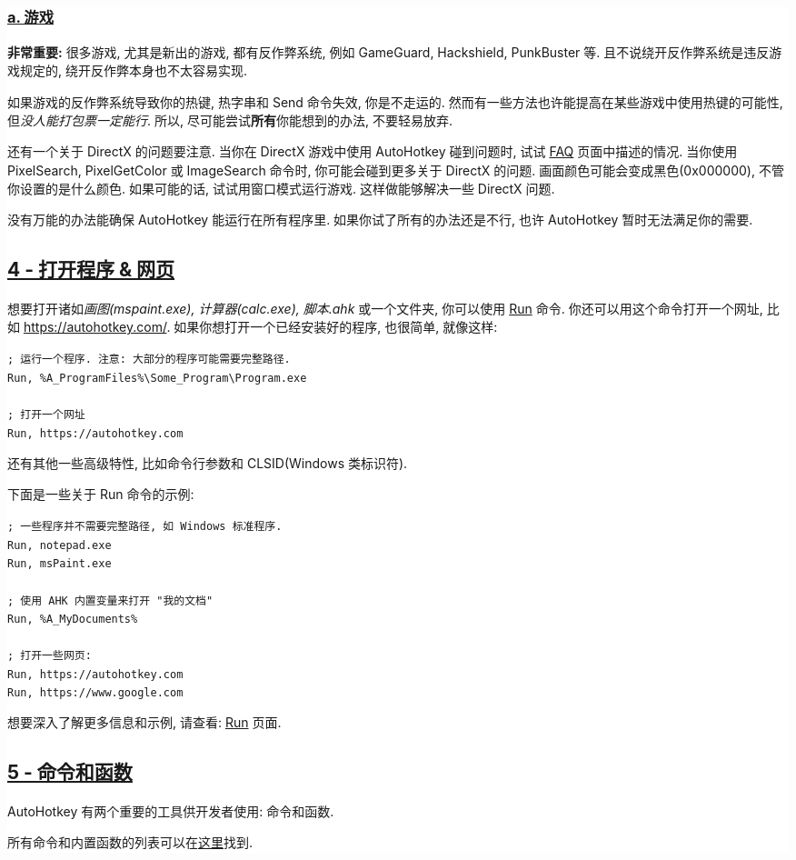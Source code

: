 ### [a. 游戏](https://wyagd001.github.io/zh-cn/docs/Tutorial.htm#s31)

**非常重要:** 很多游戏, 尤其是新出的游戏, 都有反作弊系统, 例如 GameGuard, Hackshield, PunkBuster 等. 且不说绕开反作弊系统是违反游戏规定的, 绕开反作弊本身也不太容易实现.

如果游戏的反作弊系统导致你的热键, 热字串和 Send 命令失效, 你是不走运的. 然而有一些方法也许能提高在某些游戏中使用热键的可能性, 但*没人能打包票一定能行*. 所以, 尽可能尝试**所有**你能想到的办法, 不要轻易放弃.

还有一个关于 DirectX 的问题要注意. 当你在 DirectX 游戏中使用 AutoHotkey 碰到问题时, 试试 [FAQ](https://wyagd001.github.io/zh-cn/docs/FAQ.htm#games) 页面中描述的情况. 当你使用 PixelSearch, PixelGetColor 或 ImageSearch 命令时, 你可能会碰到更多关于 DirectX 的问题. 画面颜色可能会变成黑色(0x000000), 不管你设置的是什么颜色. 如果可能的话, 试试用窗口模式运行游戏. 这样做能够解决一些 DirectX 问题.

没有万能的办法能确保 AutoHotkey 能运行在所有程序里. 如果你试了所有的办法还是不行, 也许 AutoHotkey 暂时无法满足你的需要.

## [4 - 打开程序 & 网页](https://wyagd001.github.io/zh-cn/docs/Tutorial.htm#s4)

想要打开诸如*画图(mspaint.exe), 计算器(calc.exe), 脚本.ahk* 或一个文件夹, 你可以使用 [Run](https://wyagd001.github.io/zh-cn/docs/commands/Run.htm) 命令. 你还可以用这个命令打开一个网址, 比如 https://autohotkey.com/. 如果你想打开一个已经安装好的程序, 也很简单, 就像这样:

```
; 运行一个程序. 注意: 大部分的程序可能需要完整路径.
Run, %A_ProgramFiles%\Some_Program\Program.exe

; 打开一个网址
Run, https://autohotkey.com
```

还有其他一些高级特性, 比如命令行参数和 CLSID(Windows 类标识符).

下面是一些关于 Run 命令的示例:

```
; 一些程序并不需要完整路径, 如 Windows 标准程序.
Run, notepad.exe
Run, msPaint.exe

; 使用 AHK 内置变量来打开 "我的文档"
Run, %A_MyDocuments%

; 打开一些网页:
Run, https://autohotkey.com
Run, https://www.google.com
```

想要深入了解更多信息和示例, 请查看: [Run](https://wyagd001.github.io/zh-cn/docs/commands/Run.htm) 页面.

## [5 - 命令和函数](https://wyagd001.github.io/zh-cn/docs/Tutorial.htm#s5)

AutoHotkey 有两个重要的工具供开发者使用: 命令和函数.

所有命令和内置函数的列表可以在[这里](https://wyagd001.github.io/zh-cn/docs/commands/index.htm)找到.
